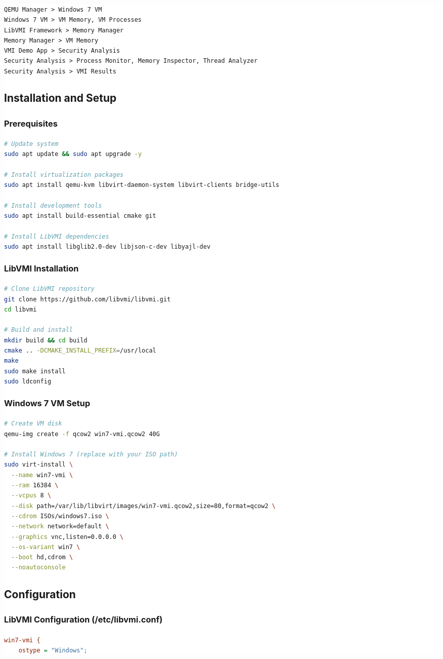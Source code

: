 ```
QEMU Manager > Windows 7 VM
Windows 7 VM > VM Memory, VM Processes
LibVMI Framework > Memory Manager
Memory Manager > VM Memory
VMI Demo App > Security Analysis
Security Analysis > Process Monitor, Memory Inspector, Thread Analyzer
Security Analysis > VMI Results
```
## Installation and Setup
### Prerequisites
```bash
# Update system
sudo apt update && sudo apt upgrade -y

# Install virtualization packages
sudo apt install qemu-kvm libvirt-daemon-system libvirt-clients bridge-utils

# Install development tools
sudo apt install build-essential cmake git

# Install LibVMI dependencies
sudo apt install libglib2.0-dev libjson-c-dev libyajl-dev
```
### LibVMI Installation
```bash
# Clone LibVMI repository
git clone https://github.com/libvmi/libvmi.git
cd libvmi

# Build and install
mkdir build && cd build
cmake .. -DCMAKE_INSTALL_PREFIX=/usr/local
make
sudo make install
sudo ldconfig
```
### Windows 7 VM Setup
```bash
# Create VM disk
qemu-img create -f qcow2 win7-vmi.qcow2 40G

# Install Windows 7 (replace with your ISO path)
sudo virt-install \
  --name win7-vmi \
  --ram 16384 \
  --vcpus 8 \
  --disk path=/var/lib/libvirt/images/win7-vmi.qcow2,size=80,format=qcow2 \
  --cdrom ISOs/windows7.iso \
  --network network=default \
  --graphics vnc,listen=0.0.0.0 \
  --os-variant win7 \
  --boot hd,cdrom \
  --noautoconsole
```
## Configuration
### LibVMI Configuration (/etc/libvmi.conf)
```ini
win7-vmi {
    ostype = "Windows";
```